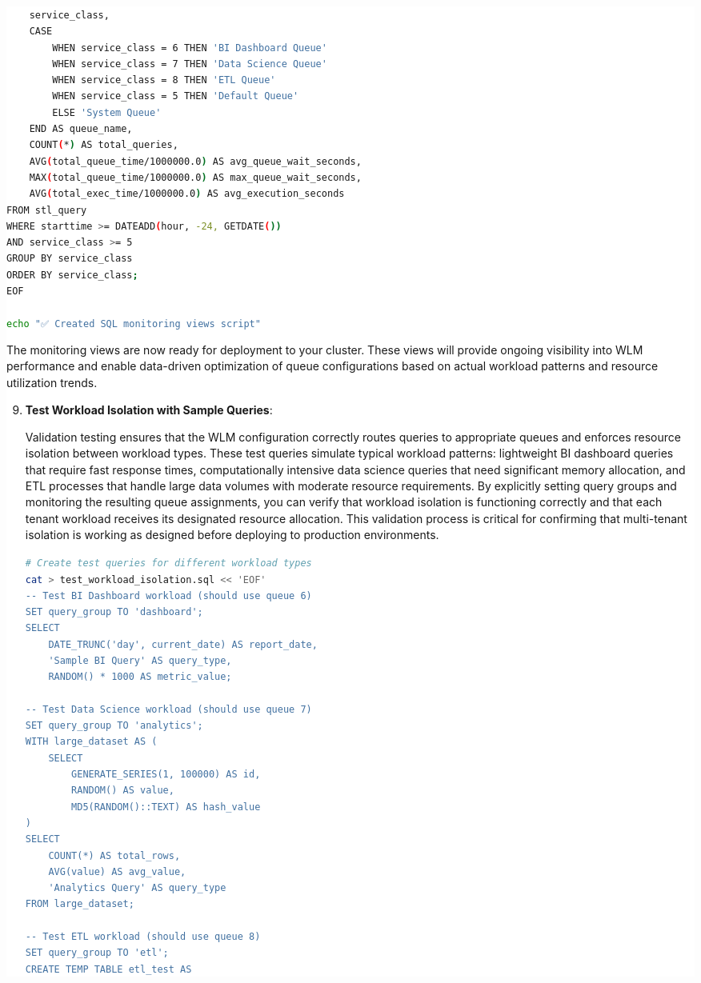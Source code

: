    ```bash
       service_class,
       CASE 
           WHEN service_class = 6 THEN 'BI Dashboard Queue'
           WHEN service_class = 7 THEN 'Data Science Queue'
           WHEN service_class = 8 THEN 'ETL Queue'
           WHEN service_class = 5 THEN 'Default Queue'
           ELSE 'System Queue'
       END AS queue_name,
       COUNT(*) AS total_queries,
       AVG(total_queue_time/1000000.0) AS avg_queue_wait_seconds,
       MAX(total_queue_time/1000000.0) AS max_queue_wait_seconds,
       AVG(total_exec_time/1000000.0) AS avg_execution_seconds
   FROM stl_query
   WHERE starttime >= DATEADD(hour, -24, GETDATE())
   AND service_class >= 5
   GROUP BY service_class
   ORDER BY service_class;
   EOF
   
   echo "✅ Created SQL monitoring views script"
   ```

   The monitoring views are now ready for deployment to your cluster. These views will provide ongoing visibility into WLM performance and enable data-driven optimization of queue configurations based on actual workload patterns and resource utilization trends.

9. **Test Workload Isolation with Sample Queries**:

   Validation testing ensures that the WLM configuration correctly routes queries to appropriate queues and enforces resource isolation between workload types. These test queries simulate typical workload patterns: lightweight BI dashboard queries that require fast response times, computationally intensive data science queries that need significant memory allocation, and ETL processes that handle large data volumes with moderate resource requirements. By explicitly setting query groups and monitoring the resulting queue assignments, you can verify that workload isolation is functioning correctly and that each tenant workload receives its designated resource allocation. This validation process is critical for confirming that multi-tenant isolation is working as designed before deploying to production environments.

   ```bash
   # Create test queries for different workload types
   cat > test_workload_isolation.sql << 'EOF'
   -- Test BI Dashboard workload (should use queue 6)
   SET query_group TO 'dashboard';
   SELECT 
       DATE_TRUNC('day', current_date) AS report_date,
       'Sample BI Query' AS query_type,
       RANDOM() * 1000 AS metric_value;
   
   -- Test Data Science workload (should use queue 7)  
   SET query_group TO 'analytics';
   WITH large_dataset AS (
       SELECT 
           GENERATE_SERIES(1, 100000) AS id,
           RANDOM() AS value,
           MD5(RANDOM()::TEXT) AS hash_value
   )
   SELECT 
       COUNT(*) AS total_rows,
       AVG(value) AS avg_value,
       'Analytics Query' AS query_type
   FROM large_dataset;
   
   -- Test ETL workload (should use queue 8)
   SET query_group TO 'etl';
   CREATE TEMP TABLE etl_test AS
   ```